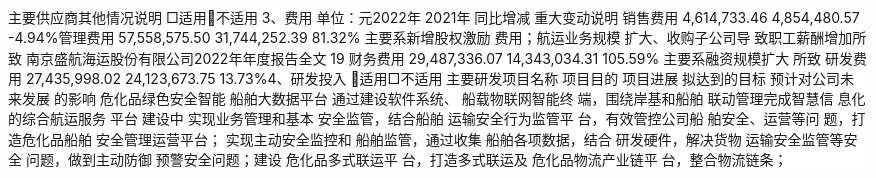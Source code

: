 主要供应商其他情况说明
□适用不适用
3、费用
单位：元2022年
2021年
同比增减
重大变动说明
销售费用
4,614,733.46
4,854,480.57
-4.94%管理费用
57,558,575.50
31,744,252.39
81.32%
主要系新增股权激励
费用；航运业务规模
扩大、收购子公司导
致职工薪酬增加所致
南京盛航海运股份有限公司2022年年度报告全文
19
财务费用
29,487,336.07
14,343,034.31
105.59%
主要系融资规模扩大
所致
研发费用
27,435,998.02
24,123,673.75
13.73%4、研发投入
适用□不适用
主要研发项目名称
项目目的
项目进展
拟达到的目标
预计对公司未来发展
的影响
危化品绿色安全智能
船舶大数据平台
通过建设软件系统、
船载物联网智能终
端，围绕岸基和船舶
联动管理完成智慧信
息化的综合航运服务
平台
建设中
实现业务管理和基本
安全监管，结合船舶
运输安全行为监管平
台，有效管控公司船
舶安全、运营等问
题，打造危化品船舶
安全管理运营平台；
实现主动安全监控和
船舶监管，通过收集
船舶各项数据，结合
研发硬件，解决货物
运输安全监管等安全
问题，做到主动防御
预警安全问题；建设
危化品多式联运平
台，打造多式联运及
危化品物流产业链平
台，整合物流链条；